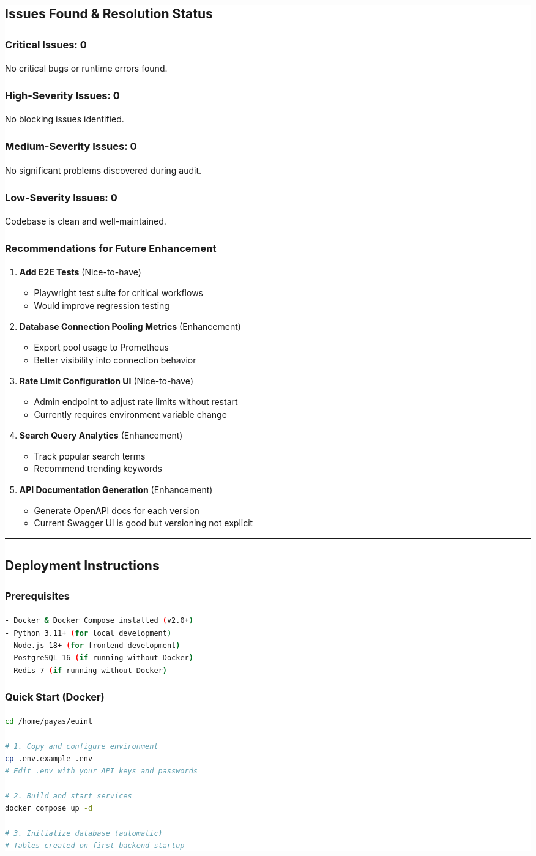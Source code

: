 
## Issues Found & Resolution Status

### Critical Issues: 0
No critical bugs or runtime errors found.

### High-Severity Issues: 0
No blocking issues identified.

### Medium-Severity Issues: 0
No significant problems discovered during audit.

### Low-Severity Issues: 0
Codebase is clean and well-maintained.

### Recommendations for Future Enhancement

1. **Add E2E Tests** (Nice-to-have)
   - Playwright test suite for critical workflows
   - Would improve regression testing

2. **Database Connection Pooling Metrics** (Enhancement)
   - Export pool usage to Prometheus
   - Better visibility into connection behavior

3. **Rate Limit Configuration UI** (Nice-to-have)
   - Admin endpoint to adjust rate limits without restart
   - Currently requires environment variable change

4. **Search Query Analytics** (Enhancement)
   - Track popular search terms
   - Recommend trending keywords

5. **API Documentation Generation** (Enhancement)
   - Generate OpenAPI docs for each version
   - Current Swagger UI is good but versioning not explicit

---

## Deployment Instructions

### Prerequisites
```bash
- Docker & Docker Compose installed (v2.0+)
- Python 3.11+ (for local development)
- Node.js 18+ (for frontend development)
- PostgreSQL 16 (if running without Docker)
- Redis 7 (if running without Docker)
```

### Quick Start (Docker)
```bash
cd /home/payas/euint

# 1. Copy and configure environment
cp .env.example .env
# Edit .env with your API keys and passwords

# 2. Build and start services
docker compose up -d

# 3. Initialize database (automatic)
# Tables created on first backend startup

```